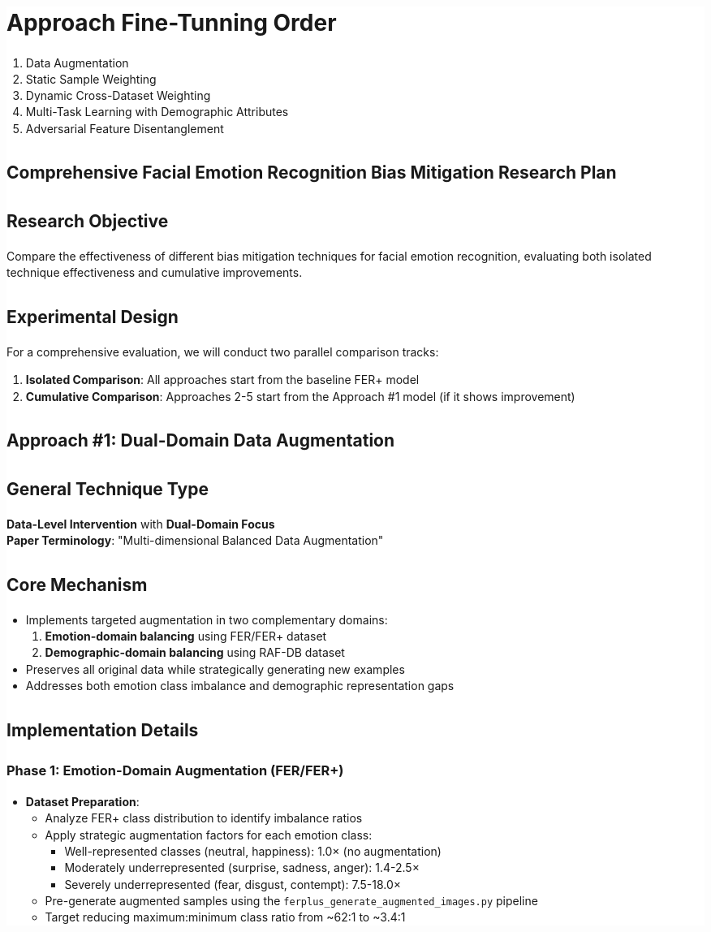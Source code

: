 # Approach Fine-Tunning Order

1. Data Augmentation
2. Static Sample Weighting
3. Dynamic Cross-Dataset Weighting
4. Multi-Task Learning with Demographic Attributes
5. Adversarial Feature Disentanglement

## Comprehensive Facial Emotion Recognition Bias Mitigation Research Plan

## Research Objective

Compare the effectiveness of different bias mitigation techniques for facial emotion recognition, evaluating both isolated technique effectiveness and cumulative improvements.

## Experimental Design

For a comprehensive evaluation, we will conduct two parallel comparison tracks:

1. **Isolated Comparison**: All approaches start from the baseline FER+ model
2. **Cumulative Comparison**: Approaches 2-5 start from the Approach #1 model (if it shows improvement)

## Approach #1: Dual-Domain Data Augmentation

## General Technique Type

**Data-Level Intervention** with **Dual-Domain Focus**  
**Paper Terminology**: "Multi-dimensional Balanced Data Augmentation"

## Core Mechanism

- Implements targeted augmentation in two complementary domains:
  1. **Emotion-domain balancing** using FER/FER+ dataset
  2. **Demographic-domain balancing** using RAF-DB dataset
- Preserves all original data while strategically generating new examples
- Addresses both emotion class imbalance and demographic representation gaps

## Implementation Details

### Phase 1: Emotion-Domain Augmentation (FER/FER+)

- **Dataset Preparation**:
  - Analyze FER+ class distribution to identify imbalance ratios
  - Apply strategic augmentation factors for each emotion class:
    - Well-represented classes (neutral, happiness): 1.0× (no augmentation)
    - Moderately underrepresented (surprise, sadness, anger): 1.4-2.5×
    - Severely underrepresented (fear, disgust, contempt): 7.5-18.0×
  - Pre-generate augmented samples using the `ferplus_generate_augmented_images.py` pipeline
  - Target reducing maximum:minimum class ratio from ~62:1 to ~3.4:1
